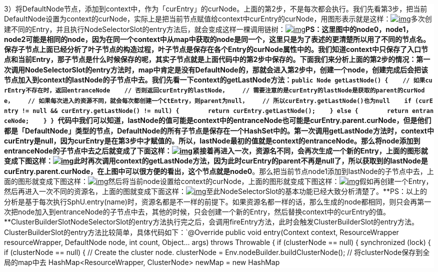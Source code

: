 3）将DefaultNode节点，添加到context中，作为「curEntry」的curNode。上面的第2步，不是每次都会执行。我们先看第3步，把当前DefaultNode设置为context的curNode，实际上是把当前节点赋值给context中curEntry的curNode，用图形表示就是这样：[![img](https://imgconvert.csdnimg.cn/aHR0cDovL3N0YXRpYy5pb2NvZGVyLmNuL2ZmYjgwODNlYWY1MDZlOTQ0ZGYxNjI3ZTdjZjg5NTEzLmpwZw?x-oss-process=image/format,png)](https://imgconvert.csdnimg.cn/aHR0cDovL3N0YXRpYy5pb2NvZGVyLmNuL2ZmYjgwODNlYWY1MDZlOTQ0ZGYxNjI3ZTdjZjg5NTEzLmpwZw?x-oss-process=image/format,png)多次创建不同的Entry，并且执行NodeSelectorSlot的entry方法后，就会变成这样一棵调用链树：[![img](https://imgconvert.csdnimg.cn/aHR0cDovL3N0YXRpYy5pb2NvZGVyLmNuL2Y1YmM5YjRmNTgzZDYzZGM0ZGU1ZThiYWU0MWU4YzIwLmpwZw?x-oss-process=image/format,png)](https://imgconvert.csdnimg.cn/aHR0cDovL3N0YXRpYy5pb2NvZGVyLmNuL2Y1YmM5YjRmNTgzZDYzZGM0ZGU1ZThiYWU0MWU4YzIwLmpwZw?x-oss-process=image/format,png)**PS：这里图中的node0，node1，node2可能是相同的node，因为在同一个context中从map中获取的node是同一个，这里只是为了表述的更清楚所以用了不同的节点名。**保存子节点上面已经分析了叶子节点的构造过程，叶子节点是保存在各个Entry的curNode属性中的。我们知道context中只保存了入口节点和当前Entry，那子节点是什么时候保存的呢，其实子节点就是上面代码中的第2步中保存的。下面我们来分析上面的第2步的情况：第一次调用NodeSelectorSlot的entry方法时，map中肯定是没有DefaultNode的，那就会进入第2步中，创建一个node，创建完成后会把该节点加入到context的lastNode的子节点中去。我们先看一下context的getLastNode方法：`public Node getLastNode() {    // 如果curEntry不存在时，返回entranceNode    // 否则返回curEntry的lastNode，    // 需要注意的是curEntry的lastNode是获取的parent的curNode，    // 如果每次进入的资源不同，就会每次都创建一个CtEntry，则parent为null，    // 所以curEntry.getLastNode()也为null    if (curEntry != null && curEntry.getLastNode() != null) {        return curEntry.getLastNode();    } else {        return entranceNode;    } } `代码中我们可以知道，lastNode的值可能是context中的entranceNode也可能是curEntry.parent.curNode，但是他们都是「DefaultNode」类型的节点，DefaultNode的所有子节点是保存在一个HashSet中的。第一次调用getLastNode方法时，context中curEntry是null，因为curEntry是在第3步中才赋值的。所以，lastNode最初的值就是context的entranceNode。那么将node添加到entranceNode的子节点中去之后就变成了下面这样：[![img](https://imgconvert.csdnimg.cn/aHR0cDovL3N0YXRpYy5pb2NvZGVyLmNuLzU3NWIyN2NkODE2NzEzOGY1NmFlODI4MDhkYWM3OTkwLmpwZw?x-oss-process=image/format,png)](https://imgconvert.csdnimg.cn/aHR0cDovL3N0YXRpYy5pb2NvZGVyLmNuLzU3NWIyN2NkODE2NzEzOGY1NmFlODI4MDhkYWM3OTkwLmpwZw?x-oss-process=image/format,png)紧接着再进入一次，资源名不同，会再次生成一个新的Entry，上面的图形就变成下图这样：[![img](https://imgconvert.csdnimg.cn/aHR0cDovL3N0YXRpYy5pb2NvZGVyLmNuLzRjNDRmMmJkMGIyY2M1MjIzODY4Zjc1ZTI4ZDk4OTFhLmpwZw?x-oss-process=image/format,png)](https://imgconvert.csdnimg.cn/aHR0cDovL3N0YXRpYy5pb2NvZGVyLmNuLzRjNDRmMmJkMGIyY2M1MjIzODY4Zjc1ZTI4ZDk4OTFhLmpwZw?x-oss-process=image/format,png)此时再次调用context的getLastNode方法，因为此时curEntry的parent不再是null了，所以获取到的lastNode是curEntry.parent.curNode，在上图中可以很方便的看出，这个节点就是**node0**。那么把当前节点node1添加到lastNode的子节点中去，上面的图形就变成下图这样：[![img](https://imgconvert.csdnimg.cn/aHR0cDovL3N0YXRpYy5pb2NvZGVyLmNuLzE1YzExYzM0NjhhMjExYjYwODNlYTRlNmI5MjJjMDQ1LmpwZw?x-oss-process=image/format,png)](https://imgconvert.csdnimg.cn/aHR0cDovL3N0YXRpYy5pb2NvZGVyLmNuLzE1YzExYzM0NjhhMjExYjYwODNlYTRlNmI5MjJjMDQ1LmpwZw?x-oss-process=image/format,png)然后将当前node设置给context的curNode，上面的图形就变成下图这样：[![img](https://imgconvert.csdnimg.cn/aHR0cDovL3N0YXRpYy5pb2NvZGVyLmNuL2YwYTMxNWM5MmRlZDhlNzMxYTI0NTZiZjg1MTc0MjIzLmpwZw?x-oss-process=image/format,png)](https://imgconvert.csdnimg.cn/aHR0cDovL3N0YXRpYy5pb2NvZGVyLmNuL2YwYTMxNWM5MmRlZDhlNzMxYTI0NTZiZjg1MTc0MjIzLmpwZw?x-oss-process=image/format,png)假如再创建一个Entry，然后再进入一次不同的资源名，上面的图就变成下面这样：[![img](https://imgconvert.csdnimg.cn/aHR0cDovL3N0YXRpYy5pb2NvZGVyLmNuL2U0NjE4YmJiNzgwMzc3NGM4ZDFmODYyMjkwOGVmNmQ1LmpwZw?x-oss-process=image/format,png)](https://imgconvert.csdnimg.cn/aHR0cDovL3N0YXRpYy5pb2NvZGVyLmNuL2U0NjE4YmJiNzgwMzc3NGM4ZDFmODYyMjkwOGVmNmQ1LmpwZw?x-oss-process=image/format,png)至此NodeSelectorSlot的基本功能已经大致分析清楚了。**PS：以上的分析是基于每次执行SphU.entry(name)时，资源名都是不一样的前提下。如果资源名都一样的话，那么生成的node都相同，则只会再第一次把node加入到entranceNode的子节点中去，其他的时候，只会创建一个新的Entry，然后替换context中的curEntry的值。**ClusterBuilderSlotNodeSelectorSlot的entry方法执行完之后，会调用fireEntry方法，此时会触发ClusterBuilderSlot的entry方法。ClusterBuilderSlot的entry方法比较简单，具体代码如下：`@Override public void entry(Context context, ResourceWrapper resourceWrapper, DefaultNode node, int count, Object... args) throws Throwable {    if (clusterNode == null) {        synchronized (lock) {            if (clusterNode == null) {                // Create the cluster node.                clusterNode = Env.nodeBuilder.buildClusterNode();                // 将clusterNode保存到全局的map中去                HashMap<ResourceWrapper, ClusterNode> newMap = new HashMap